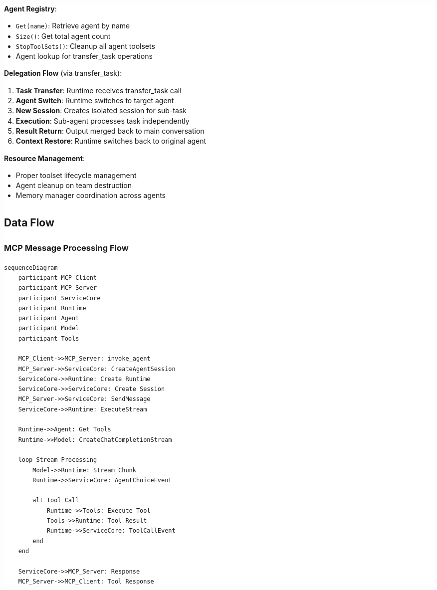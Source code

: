 **Agent Registry**:
- `Get(name)`: Retrieve agent by name
- `Size()`: Get total agent count
- `StopToolSets()`: Cleanup all agent toolsets
- Agent lookup for transfer_task operations

**Delegation Flow** (via transfer_task):
1. **Task Transfer**: Runtime receives transfer_task call
2. **Agent Switch**: Runtime switches to target agent
3. **New Session**: Creates isolated session for sub-task
4. **Execution**: Sub-agent processes task independently
5. **Result Return**: Output merged back to main conversation
6. **Context Restore**: Runtime switches back to original agent

**Resource Management**:
- Proper toolset lifecycle management
- Agent cleanup on team destruction
- Memory manager coordination across agents

## Data Flow

### MCP Message Processing Flow

```mermaid
sequenceDiagram
    participant MCP_Client
    participant MCP_Server
    participant ServiceCore
    participant Runtime
    participant Agent
    participant Model
    participant Tools

    MCP_Client->>MCP_Server: invoke_agent
    MCP_Server->>ServiceCore: CreateAgentSession
    ServiceCore->>Runtime: Create Runtime
    ServiceCore->>ServiceCore: Create Session
    MCP_Server->>ServiceCore: SendMessage
    ServiceCore->>Runtime: ExecuteStream
    
    Runtime->>Agent: Get Tools
    Runtime->>Model: CreateChatCompletionStream
    
    loop Stream Processing
        Model->>Runtime: Stream Chunk
        Runtime->>ServiceCore: AgentChoiceEvent
        
        alt Tool Call
            Runtime->>Tools: Execute Tool
            Tools->>Runtime: Tool Result
            Runtime->>ServiceCore: ToolCallEvent
        end
    end
    
    ServiceCore->>MCP_Server: Response
    MCP_Server->>MCP_Client: Tool Response
```
